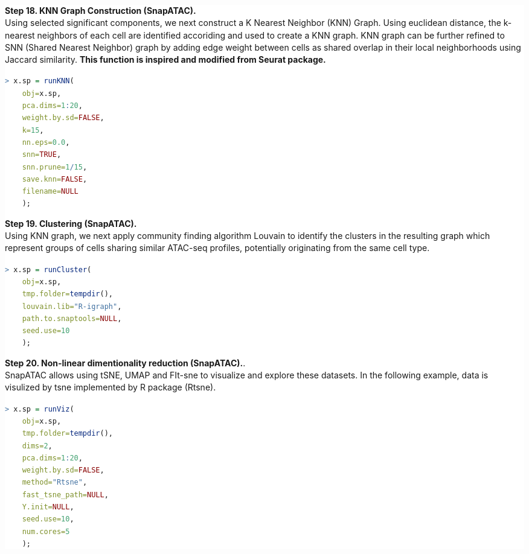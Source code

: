 
**Step 18. KNN Graph Construction (SnapATAC).**          
Using selected significant components, we next construct a K Nearest Neighbor (KNN) Graph. Using euclidean distance, the k-nearest neighbors of each cell are identified accoriding and used to create a KNN graph. KNN graph can be further refined to SNN (Shared Nearest Neighbor) graph by adding edge weight between cells as shared overlap in their local neighborhoods using Jaccard similarity. **This function is inspired and modified from Seurat package.**

```R
> x.sp = runKNN(
    obj=x.sp,
    pca.dims=1:20,
    weight.by.sd=FALSE,
    k=15,
    nn.eps=0.0,
    snn=TRUE,
    snn.prune=1/15,
    save.knn=FALSE,
    filename=NULL
    );
```

**Step 19. Clustering (SnapATAC).**                 
Using KNN graph, we next apply community finding algorithm Louvain to identify the clusters in the resulting graph which represent groups of cells sharing similar ATAC-seq profiles, potentially originating from the same cell type.

```R
> x.sp = runCluster(
	obj=x.sp,
	tmp.folder=tempdir(),
	louvain.lib="R-igraph",
	path.to.snaptools=NULL,
	seed.use=10
	);
```

**Step 20. Non-linear dimentionality reduction (SnapATAC).**.     
SnapATAC allows using tSNE, UMAP and FIt-sne to visualize and explore these datasets. In the following example, data is visulized by tsne implemented by R package (Rtsne).

```R
> x.sp = runViz(
	obj=x.sp, 
	tmp.folder=tempdir(),
	dims=2,
	pca.dims=1:20, 
	weight.by.sd=FALSE,
	method="Rtsne",
	fast_tsne_path=NULL,
	Y.init=NULL,
	seed.use=10,
	num.cores=5
	);
```
